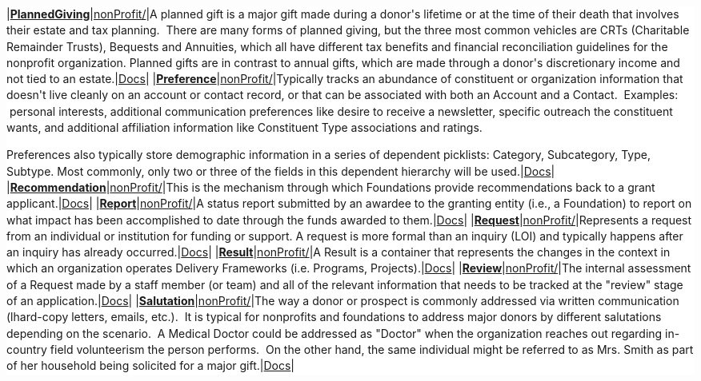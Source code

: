 |[**PlannedGiving**](https://github.com/Microsoft/CDM/blob/master/schemaDocuments/core/applicationCommon/foundationCommon/crmCommon/accelerators/nonProfit/PlannedGiving.cdm.json)|[nonProfit/](https://github.com/Microsoft/CDM/blob/master/schemaDocuments/core/applicationCommon/foundationCommon/crmCommon/accelerators/nonProfit/)|A planned gift is a major gift made during a donor's lifetime or at the time of their death that involves their estate and tax planning.  There are many forms of planned giving, but the three most common vehicles are CRTs (Charitable Remainder Trusts), Bequests and Annuities, which all have different tax benefits and financial reconciliation guidelines for the nonprofit organization. Planned gifts are in contrast to annual gifts, which are made through a donor's discretionary income and not tied to an estate.|[Docs](https://docs.microsoft.com/en-us/dynamics365/customer-engagement/developer/entities/msnfp_PlannedGiving)|
|[**Preference**](https://github.com/Microsoft/CDM/blob/master/schemaDocuments/core/applicationCommon/foundationCommon/crmCommon/accelerators/nonProfit/Preference.cdm.json)|[nonProfit/](https://github.com/Microsoft/CDM/blob/master/schemaDocuments/core/applicationCommon/foundationCommon/crmCommon/accelerators/nonProfit/)|Typically tracks an abundance of constituent or organization information that doesn't live cleanly on an account or contact record, or that can be associated with both an Account and a Contact.  Examples:  personal interests, additional communication preferences like desire to receive a newsletter, specific outreach the constituent wants, and additional affiliation information like Constituent Type associations and ratings.

Preferences also typically store demographic information in a series of dependent picklists: Category, Subcategory, Type, Subtype. Most commonly, only two or three of the fields in this dependent hierarchy will be used.|[Docs](https://docs.microsoft.com/en-us/dynamics365/customer-engagement/developer/entities/msnfp_Preference)|
|[**Recommendation**](https://github.com/Microsoft/CDM/blob/master/schemaDocuments/core/applicationCommon/foundationCommon/crmCommon/accelerators/nonProfit/Recommendation.cdm.json)|[nonProfit/](https://github.com/Microsoft/CDM/blob/master/schemaDocuments/core/applicationCommon/foundationCommon/crmCommon/accelerators/nonProfit/)|This is the mechanism through which Foundations provide recommendations back to a grant applicant.|[Docs](https://docs.microsoft.com/en-us/dynamics365/customer-engagement/developer/entities/msnfp_Recommendation)|
|[**Report**](https://github.com/Microsoft/CDM/blob/master/schemaDocuments/core/applicationCommon/foundationCommon/crmCommon/accelerators/nonProfit/Report.cdm.json)|[nonProfit/](https://github.com/Microsoft/CDM/blob/master/schemaDocuments/core/applicationCommon/foundationCommon/crmCommon/accelerators/nonProfit/)|A status report submitted by an awardee to the granting entity (i.e., a Foundation) to report on what impact has been accomplished to date through the funds awarded to them.|[Docs](https://docs.microsoft.com/en-us/dynamics365/customer-engagement/developer/entities/msnfp_Report)|
|[**Request**](https://github.com/Microsoft/CDM/blob/master/schemaDocuments/core/applicationCommon/foundationCommon/crmCommon/accelerators/nonProfit/Request.cdm.json)|[nonProfit/](https://github.com/Microsoft/CDM/blob/master/schemaDocuments/core/applicationCommon/foundationCommon/crmCommon/accelerators/nonProfit/)|Represents a request from an individual or institution for funding or support. A request is more formal than an inquiry (LOI) and typically happens after an inquiry has already occurred.|[Docs](https://docs.microsoft.com/en-us/dynamics365/customer-engagement/developer/entities/msnfp_request)|
|[**Result**](https://github.com/Microsoft/CDM/blob/master/schemaDocuments/core/applicationCommon/foundationCommon/crmCommon/accelerators/nonProfit/Result.cdm.json)|[nonProfit/](https://github.com/Microsoft/CDM/blob/master/schemaDocuments/core/applicationCommon/foundationCommon/crmCommon/accelerators/nonProfit/)|A Result is a container that represents the changes in the context in which an organization operates Delivery Frameworks (i.e. Programs, Projects).|[Docs](https://docs.microsoft.com/en-us/dynamics365/customer-engagement/developer/entities/msnfp_result)|
|[**Review**](https://github.com/Microsoft/CDM/blob/master/schemaDocuments/core/applicationCommon/foundationCommon/crmCommon/accelerators/nonProfit/Review.cdm.json)|[nonProfit/](https://github.com/Microsoft/CDM/blob/master/schemaDocuments/core/applicationCommon/foundationCommon/crmCommon/accelerators/nonProfit/)|The internal assessment of a Request made by a staff member (or team) and all of the relevant information that needs to be tracked at the "review" stage of an application.|[Docs](https://docs.microsoft.com/en-us/dynamics365/customer-engagement/developer/entities/msnfp_Review)|
|[**Salutation**](https://github.com/Microsoft/CDM/blob/master/schemaDocuments/core/applicationCommon/foundationCommon/crmCommon/accelerators/nonProfit/Salutation.cdm.json)|[nonProfit/](https://github.com/Microsoft/CDM/blob/master/schemaDocuments/core/applicationCommon/foundationCommon/crmCommon/accelerators/nonProfit/)|The way a donor or prospect is commonly addressed via written communication (lhard-copy letters, emails, etc.).  It is typical for nonprofits and foundations to address major donors by different salutations depending on the scenario.  A Medical Doctor could be addressed as "Doctor" when the organization reaches out regarding in-country field volunteerism the person performs.  On the other hand, the same individual might be referred to as Mrs. Smith as part of her household being solicited for a major gift.|[Docs](https://docs.microsoft.com/en-us/dynamics365/customer-engagement/developer/entities/msnfp_Salutation)|